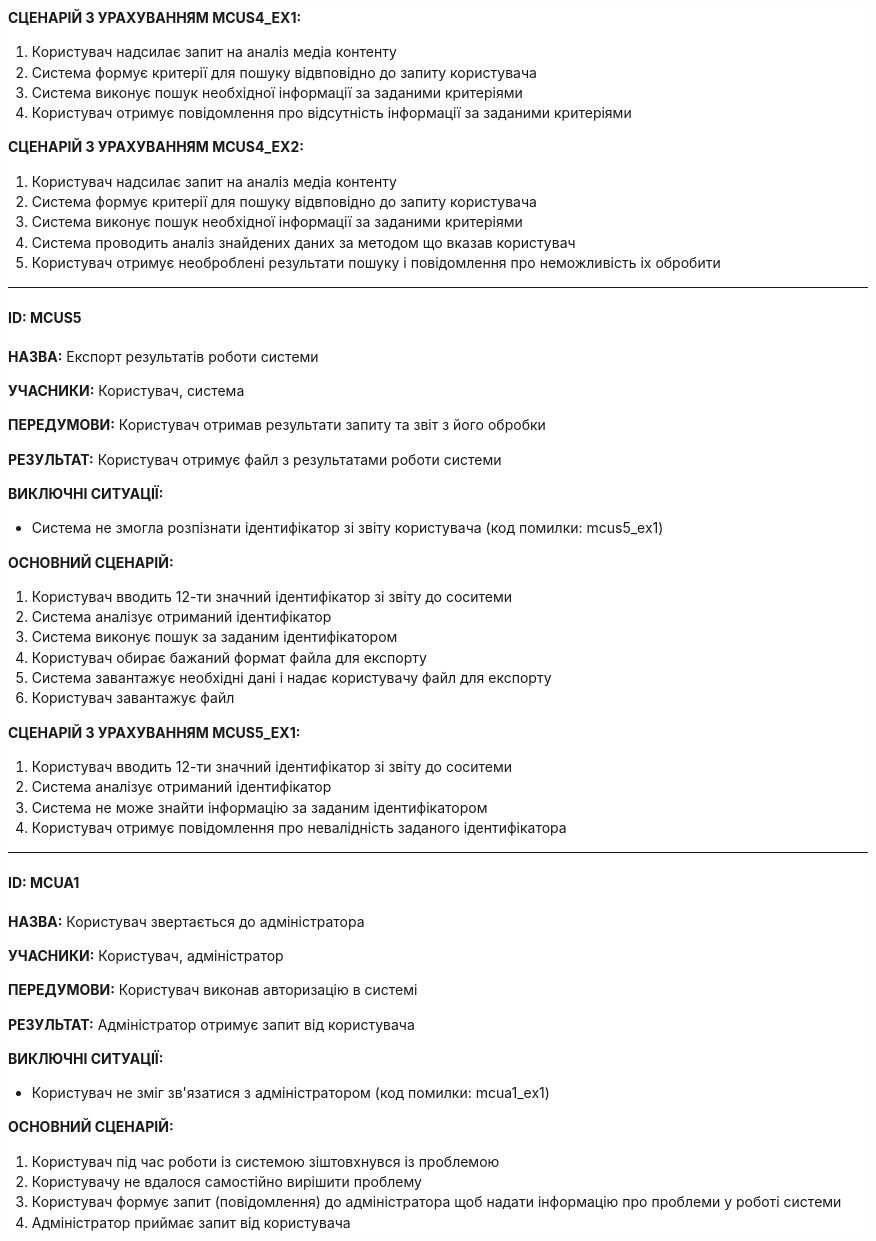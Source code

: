 **СЦЕНАРІЙ З УРАХУВАННЯМ MCUS4_EX1:**
1. Користувач надсилає запит на аналіз медіа контенту
2. Система формує критерії для пошуку відвповідно до запиту користувача
3. Система виконує пошук необхідної інформації за заданими критеріями
4. Користувач отримує повідомлення про відсутність інформації за заданими критеріями

**СЦЕНАРІЙ З УРАХУВАННЯМ MCUS4_EX2:**
1. Користувач надсилає запит на аналіз медіа контенту
2. Система формує критерії для пошуку відвповідно до запиту користувача
3. Система виконує пошук необхідної інформації за заданими критеріями
4. Система проводить аналіз знайдених даних за методом що вказав користувач
5. Користувач отримує необроблені результати пошуку і повідомлення про неможливість іх обробити

---

#### **ID:** MCUS5
    
**НАЗВА:** Експорт результатів роботи системи

**УЧАСНИКИ:** Користувач, система

**ПЕРЕДУМОВИ:** Користувач отримав результати запиту та звіт з його обробки

**РЕЗУЛЬТАТ:** Користувач отримує файл з результатами роботи системи

**ВИКЛЮЧНІ СИТУАЦІЇ:**
* Система не змогла розпізнати ідентифікатор зі звіту користувача (код помилки: mcus5_ex1)

**ОСНОВНИЙ СЦЕНАРІЙ:**
1. Користувач вводить 12-ти значний ідентифікатор зі звіту до соситеми
2. Система аналізує отриманий ідентифікатор
3. Система виконує пошук за заданим ідентифікатором
4. Користувач обирає бажаний формат файла для експорту
5. Система завантажує необхідні дані і надає користувачу файл для експорту
6. Користувач завантажує файл

**СЦЕНАРІЙ З УРАХУВАННЯМ MCUS5_EX1:**
1. Користувач вводить 12-ти значний ідентифікатор зі звіту до соситеми
2. Система аналізує отриманий ідентифікатор
3. Система не може знайти інформацію за заданим ідентифікатором
4. Користувач отримує повідомлення про невалідність заданого ідентифікатора

---

#### **ID:** MCUA1
    
**НАЗВА:** Користувач звертається до адміністратора

**УЧАСНИКИ:** Користувач, адміністратор

**ПЕРЕДУМОВИ:** Користувач виконав авторизацію в системі

**РЕЗУЛЬТАТ:** Адміністратор отримує запит від користувача

**ВИКЛЮЧНІ СИТУАЦІЇ:**
* Користувач не зміг зв'язатися з адміністратором (код помилки: mcua1_ex1)

**ОСНОВНИЙ СЦЕНАРІЙ:**
1. Користувач під час роботи із системою зіштовхнувся із проблемою
2. Користувачу не вдалося самостійно вирішити проблему
3. Користувач формує запит (повідомлення) до адміністратора щоб надати інформацію про проблеми у роботі системи
4. Адміністратор приймає запит від користувача
